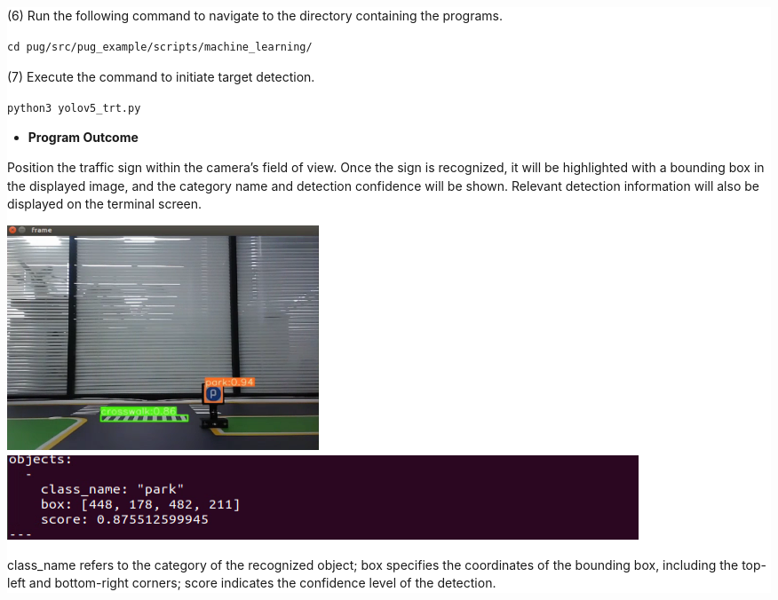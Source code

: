 (6) Run the following command to navigate to the directory containing the programs.

```
cd pug/src/pug_example/scripts/machine_learning/
```

(7) Execute the command to initiate target detection.

```
python3 yolov5_trt.py
```

*   **Program Outcome**

Position the traffic sign within the camera’s field of view. Once the sign is recognized, it will be highlighted with a bounding box in the displayed image, and the category name and detection confidence will be shown. Relevant detection information will also be displayed on the terminal screen.

<img src="../_static/media/chapter_10/section_7/media/image22.png" class="common_img" />
<img src="../_static/media/chapter_10/section_7/media/image23.png" class="common_img" />

class_name refers to the category of the recognized object; box specifies the coordinates of the bounding box, including the top-left and bottom-right corners; score  indicates the confidence level of the detection.